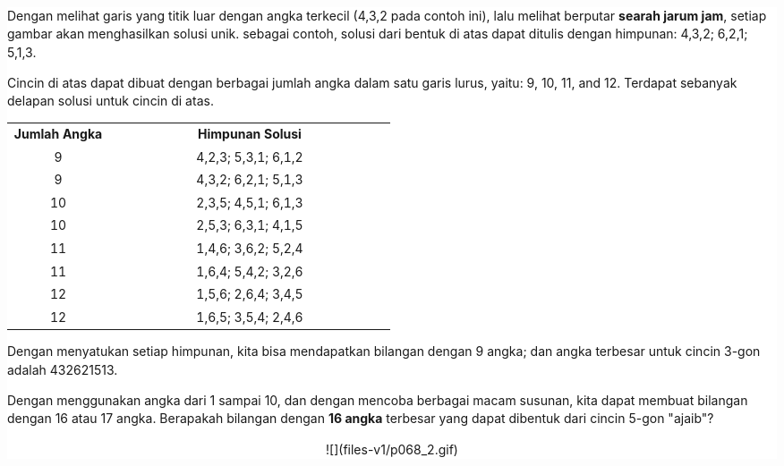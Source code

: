 </div>
<p>Dengan melihat garis yang titik luar dengan angka terkecil (4,3,2 pada contoh ini), lalu melihat berputar <b>searah jarum jam</b>, setiap gambar akan menghasilkan solusi unik. sebagai contoh, solusi dari bentuk di atas dapat ditulis dengan himpunan: 4,3,2; 6,2,1; 5,1,3.</p>
<p>Cincin di atas dapat dibuat dengan berbagai jumlah angka dalam satu garis lurus, yaitu: 9, 10, 11, and 12. Terdapat sebanyak delapan solusi untuk cincin di atas.</p>
<div style="text-align:center;">
<table width="400" cellspacing="0" cellpadding="0">
<tr>
<td width="100"><b>Jumlah Angka</b></td><td width="300"><b>Himpunan Solusi</b></td>
</tr>
<tr>
<td>9</td><td>4,2,3; 5,3,1; 6,1,2</td>
</tr>
<tr>
<td>9</td><td>4,3,2; 6,2,1; 5,1,3</td>
</tr>
<tr>
<td>10</td><td>2,3,5; 4,5,1; 6,1,3</td>
</tr>
<tr>
<td>10</td><td>2,5,3; 6,3,1; 4,1,5</td>
</tr>
<tr>
<td>11</td><td>1,4,6; 3,6,2; 5,2,4</td>
</tr>
<tr>
<td>11</td><td>1,6,4; 5,4,2; 3,2,6</td>
</tr>
<tr>
<td>12</td><td>1,5,6; 2,6,4; 3,4,5</td>
</tr>
<tr>
<td>12</td><td>1,6,5; 3,5,4; 2,4,6</td>
</tr>
</table>
</div>
<p>Dengan menyatukan setiap himpunan, kita bisa mendapatkan bilangan dengan 9 angka; dan angka terbesar untuk cincin 3-gon adalah 432621513.</p>
<p>Dengan menggunakan angka dari 1 sampai 10, dan dengan mencoba berbagai macam susunan, kita dapat membuat bilangan dengan 16 atau 17 angka. Berapakah bilangan dengan <b>16 angka</b> terbesar yang dapat dibentuk dari cincin 5-gon &quot;ajaib&quot;?</p>
<div style="text-align:center;">
![](files-v1/p068_2.gif)<br />
</div>
